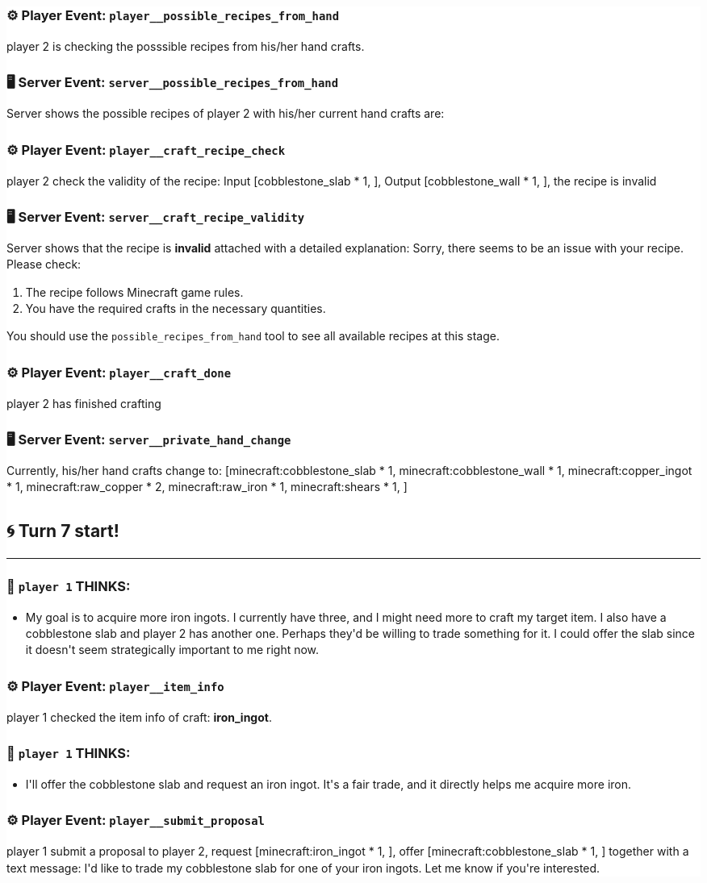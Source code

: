 ### ⚙️ Player Event: `player__possible_recipes_from_hand`
player 2 is checking the posssible recipes from his/her hand crafts.


### 🖥 Server Event: `server__possible_recipes_from_hand`
Server shows the possible recipes of player 2 with his/her current hand crafts are:


### ⚙️ Player Event: `player__craft_recipe_check`
player 2 check the validity of the recipe: Input [cobblestone_slab * 1, ], Output [cobblestone_wall * 1, ], the recipe is invalid


### 🖥 Server Event: `server__craft_recipe_validity`
Server shows that the recipe is **invalid** attached with a detailed explanation:
Sorry, there seems to be an issue with your recipe. Please check:
1. The recipe follows Minecraft game rules.
2. You have the required crafts in the necessary quantities.

You should use the `possible_recipes_from_hand` tool to see all available recipes at this stage.


### ⚙️ Player Event: `player__craft_done`
player 2 has finished crafting


### 🖥 Server Event: `server__private_hand_change`
Currently, his/her hand crafts change to: [minecraft:cobblestone_slab * 1, minecraft:cobblestone_wall * 1, minecraft:copper_ingot * 1, minecraft:raw_copper * 2, minecraft:raw_iron * 1, minecraft:shears * 1, ]



## 🌀 Turn 7 start!
----------------------------------------

### 🧠 `player 1` THINKS:
- My goal is to acquire more iron ingots. I currently have three, and I might need more to craft my target item.  I also have a cobblestone slab and player 2 has another one.  Perhaps they'd be willing to trade something for it.  I could offer the slab since it doesn't seem strategically important to me right now.

### ⚙️ Player Event: `player__item_info`
player 1 checked the item info of craft: **iron_ingot**.


### 🧠 `player 1` THINKS:
- I'll offer the cobblestone slab and request an iron ingot.  It's a fair trade, and it directly helps me acquire more iron.

### ⚙️ Player Event: `player__submit_proposal`
player 1 submit a proposal to player 2, request [minecraft:iron_ingot * 1, ], offer [minecraft:cobblestone_slab * 1, ] together with a text message: I'd like to trade my cobblestone slab for one of your iron ingots.  Let me know if you're interested.
